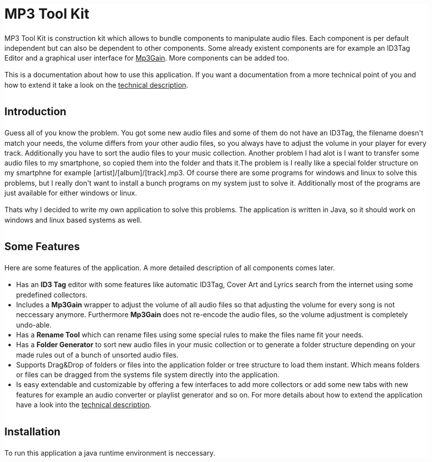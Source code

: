 # MP3 Tool Kit

MP3 Tool Kit is construction kit which allows to bundle components to manipulate audio files. Each component is per default independent but can also be dependent to other components. Some already existent components are for example an ID3Tag Editor and a graphical user interface for [Mp3Gain](http://mp3gain.sourceforge.net/). More components can be added too.

This is a documentation about how to use this application. If you want a documentation from a more technical point of you and how to extend it take a look on the [technical description](TODO).

## Introduction

Guess all of you know the problem. You got some new audio files and some of them do not have an ID3Tag, the filename doesn't match your needs, the volume differs from your other audio files, so you always have to adjust the volume in your player for every track. Additionally you have to sort the audio files to your music collection.
Another problem I had alot is I want to transfer some audio files to my smartphone, so copied them into the folder and thats it.The problem is I really like a special folder structure on my smartphne for example [artist]/[album]/[track].mp3.
Of course there are some programs for windows and linux to solve this problems, but I really don't want to install a bunch programs on my system just to solve it. Additionally most of the programs are just available for either windows or linux.

Thats why I decided to write my own application to solve this problems. The application is written in Java, so it should work on windows and linux based systems as well.


## Some Features

Here are some features of the application. A more detailed description of all components comes later.

* Has an **ID3 Tag** editor with some features like automatic ID3Tag, Cover Art and Lyrics search from the internet using some predefined collectors.
* Includes a **Mp3Gain** wrapper to adjust the volume of all audio files so that adjusting the volume for every song is not neccessary anymore. Furthermore **Mp3Gain** does not re-encode the audio files, so the volume adjustment is completely undo-able.
* Has a **Rename Tool** which can rename files using some special rules to make the files name fit your needs.
* Has a **Folder Generator** to sort new audio files in your music collection or to generate a folder structure depending on your made rules out of a bunch of unsorted audio files.
* Supports Drag&Drop of folders or files into the application folder or tree structure to load them instant. Which means folders or files can be dragged from the systems file system directly into the application.
* Is easy extendable and customizable by offering a few interfaces to add more collectors or add some new tabs with new features for example an audio converter or playlist generator and so on. For more details about how to extend the application have a look into the [technical description](TODO).


## Installation

To run this application a java runtime environment is neccessary.
